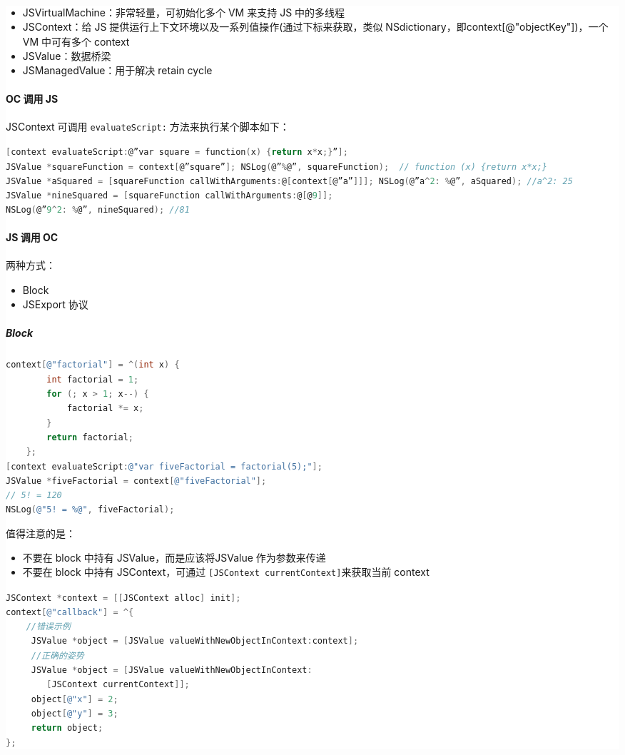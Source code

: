 - JSVirtualMachine：非常轻量，可初始化多个 VM 来支持 JS 中的多线程
- JSContext：给 JS 提供运行上下文环境以及一系列值操作(通过下标来获取，类似 NSdictionary，即context[@"objectKey"])，一个 VM 中可有多个 context
- JSValue：数据桥梁
- JSManagedValue：用于解决 retain cycle

#### OC 调用 JS

JSContext 可调用 `evaluateScript:` 方法来执行某个脚本如下：

```ObjectiveC
[context evaluateScript:@”var square = function(x) {return x*x;}”]; 
JSValue *squareFunction = context[@”square”]; NSLog(@”%@”, squareFunction);  // function (x) {return x*x;}
JSValue *aSquared = [squareFunction callWithArguments:@[context[@”a”]]]; NSLog(@”a^2: %@”, aSquared); //a^2: 25
JSValue *nineSquared = [squareFunction callWithArguments:@[@9]]; 
NSLog(@”9^2: %@”, nineSquared); //81

```

#### JS 调用 OC

两种方式：

- Block
- JSExport 协议

##### Block

```ObjectiveC
context[@"factorial"] = ^(int x) {
        int factorial = 1;
        for (; x > 1; x--) {
            factorial *= x;
        }
        return factorial;
    };
[context evaluateScript:@"var fiveFactorial = factorial(5);"];
JSValue *fiveFactorial = context[@"fiveFactorial"];
// 5! = 120
NSLog(@"5! = %@", fiveFactorial);
```
值得注意的是：

- 不要在 block 中持有 JSValue，而是应该将JSValue 作为参数来传递
- 不要在 block 中持有 JSContext，可通过 `[JSContext currentContext]`来获取当前 context


```ObjectiveC
JSContext *context = [[JSContext alloc] init];
context[@"callback"] = ^{
	//错误示例 
     JSValue *object = [JSValue valueWithNewObjectInContext:context];
     //正确的姿势
     JSValue *object = [JSValue valueWithNewObjectInContext:
        [JSContext currentContext]];
     object[@"x"] = 2;
     object[@"y"] = 3;
     return object;
};
```
